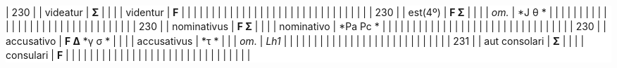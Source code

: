 | 230 |  | videatur                                                                                                                                         | **Σ**                             |                           |                          |                   | videntur                                                  | **F**            |                              |                                                                        |                                         |                   |               |                                                                                                                                               |                        |                     |                     |                         |                    |               |         |                        |          |          |  |                                                                                                                                 |                  |      |  |            |  |  |  |  |  |  |  |  |
| 230 |  | est(4º)                                                                                                                                          | **F Σ**                           |                           |                          |                   | *om.*                                                     | *J θ *           |                              |                                                                        |                                         |                   |               |                                                                                                                                               |                        |                     |                     |                         |                    |               |         |                        |          |          |  |                                                                                                                                 |                  |      |  |            |  |  |  |  |  |  |  |  |
| 230 |  | nominativus                                                                                                                                      | **F Σ**                           |                           |                          |                   | nominativo                                                | *Pa Pc *         |                              |                                                                        |                                         |                   |               |                                                                                                                                               |                        |                     |                     |                         |                    |               |         |                        |          |          |  |                                                                                                                                 |                  |      |  |            |  |  |  |  |  |  |  |  |
| 230 |  | accusativo                                                                                                                                       | **F Δ** *γ σ *                    |                           |                          |                   | accusativus                                               | *τ *             |                              |                                                                        | *om.*                                   | *Lh1*             |               |                                                                                                                                               |                        |                     |                     |                         |                    |               |         |                        |          |          |  |                                                                                                                                 |                  |      |  |            |  |  |  |  |  |  |  |  |
| 231 |  | aut consolari                                                                                                                                    | **Σ**                             |                           |                          |                   | consulari                                                 | **F**            |                              |                                                                        |                                         |                   |               |                                                                                                                                               |                        |                     |                     |                         |                    |               |         |                        |          |          |  |                                                                                                                                 |                  |      |  |            |  |  |  |  |  |  |  |  |